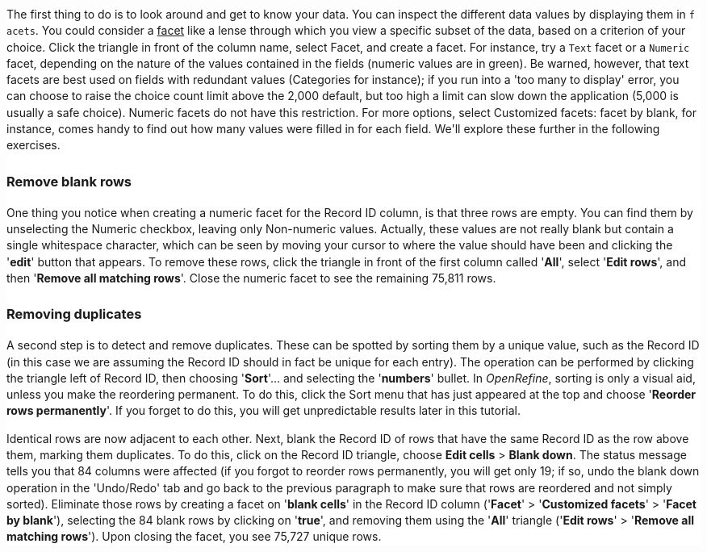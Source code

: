 The first thing to do is to look around and get to know your data. You
can inspect the different data values by displaying them in `facets`. You
could consider a [facet][] like a lense through which you view a
specific subset of the data, based on a criterion of your choice. Click
the triangle in front of the column name, select Facet, and create a
facet. For instance, try a `Text` facet or a `Numeric` facet, depending
on the nature of the values contained in the fields (numeric values are
in green). Be warned, however, that text facets are best used on fields
with redundant values (Categories for instance); if you run into a 'too
many to display' error, you can choose to raise the choice count limit
above the 2,000 default, but too high a limit can slow down the
application (5,000 is usually a safe choice). Numeric facets do not have
this restriction. For more options, select Customized facets: facet by
blank, for instance, comes handy to find out how many values were filled
in for each field. We'll explore these further in the following
exercises.

### Remove blank rows

One thing you notice when creating a numeric facet for the Record ID
column, is that three rows are empty. You can find them by unselecting
the Numeric checkbox, leaving only Non-numeric values. Actually, these
values are not really blank but contain a single whitespace character,
which can be seen by moving your cursor to where the value should have
been and clicking the '**edit**' button that appears. To remove these rows,
click the triangle in front of the first column called '**All**', select
'**Edit rows**', and then '**Remove all matching rows**'. Close the numeric
facet to see the remaining 75,811 rows.

### Removing duplicates

A second step is to detect and remove duplicates. These can be spotted
by sorting them by a unique value, such as the Record ID (in this case
we are assuming the Record ID should in fact be unique for each entry).
The operation can be performed by clicking the triangle left of Record
ID, then choosing '**Sort**'… and selecting the '**numbers**' bullet. In
*OpenRefine*, sorting is only a visual aid, unless you make the
reordering permanent. To do this, click the Sort menu that has just
appeared at the top and choose '**Reorder rows permanently**'. If you forget
to do this, you will get unpredictable results later in this tutorial.

Identical rows are now adjacent to each other. Next, blank the Record ID
of rows that have the same Record ID as the row above them, marking them
duplicates. To do this, click on the Record ID triangle, choose **Edit
cells** \> **Blank down**. The status message tells you that 84 columns
were affected (if you forgot to reorder rows permanently, you will get
only 19; if so, undo the blank down operation in the 'Undo/Redo' tab and
go back to the previous paragraph to make sure that rows are reordered
and not simply sorted). Eliminate those rows by creating a facet on
'**blank cells**' in the Record ID column ('**Facet**' \> '**Customized facets**' \>
'**Facet by blank**'), selecting the 84 blank rows by clicking on '**true**',
and removing them using the '**All**' triangle ('**Edit rows**' \> '**Remove all
matching rows**'). Upon closing the facet, you see 75,727 unique rows.


  [*OpenRefine*]: http://openrefine.org "OpenRefine"
  [Powerhouse museum]: http://www.powerhousemuseum.com
  [*Potter’s Wheel ABC*]: http://control.cs.berkeley.edu/abc/
  [*Wrangler*]: http://vis.stanford.edu/papers/wrangler/ "Wrangler"
  [data profiling]: http://en.wikipedia.org/wiki/Data_profiling
  [named-entity recognition]: http://en.wikipedia.org/wiki/Named-entity_recognition
  [Library of Congress]: http://www.loc.gov/index.html
  [OCLC]: http://www.oclc.org/home.en.html "OCLC"
  [website]: http://www.powerhousemuseum.com/collection/database/download.php
  [Creative Commons Attribution Share Alike (CCASA) license]: http://creativecommons.org/licenses/by-nc/2.5/au/
  [Controlled vocabulary]: http://en.wikipedia.org/wiki/Controlled_vocabulary
  [Linked Data]: http://en.wikipedia.org/wiki/Linked_data
  [Download OpenRefine]: http://openrefine.org/#download_openrefine
  [FreeYourMetadata website]: http://data.freeyourmetadata.org/powerhouse-museum/
  [phm-collection]: /assets/phm-collection.tsv
  [initial OpenRefine project]: http://data.freeyourmetadata.org/powerhouse-museum/phm-collection.google-refine.tar.gz
  [Powerhouse Museum Website]: /images/powerhouseScreenshot.png
  [facet]: http://en.wikipedia.org/wiki/Faceted_search
  [Screenshot of OpenRefine Example]: /images/overviewOfSomeClusters.png
  [GREL documentation]: https://github.com/OpenRefine/OpenRefine/wiki/GREL-Functions
  [regular expression]: http://en.wikipedia.org/wiki/Regular_expression
  [CSV]: http://en.wikipedia.org/wiki/Comma-separated_values
  [RDF Refine extension]: http://web.archive.org/web/20180113121435/http://refine.deri.ie/docs
  [NER extension]: https://github.com/RubenVerborgh/Refine-NER-Extension